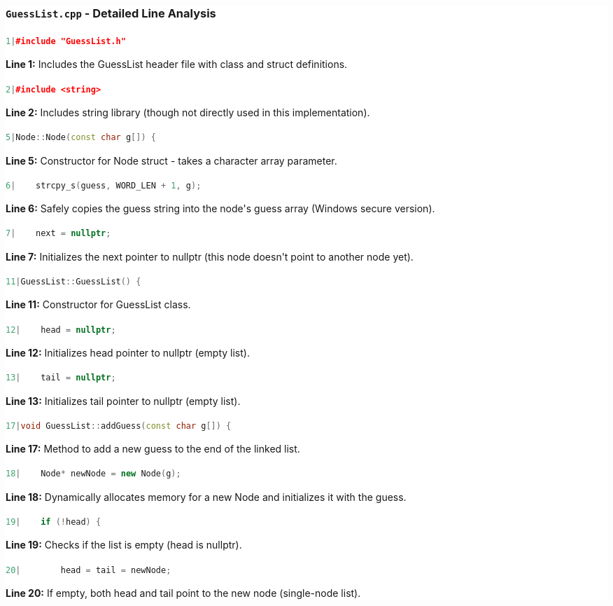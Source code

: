
### `GuessList.cpp` - Detailed Line Analysis

```cpp
1|#include "GuessList.h"
```
**Line 1:** Includes the GuessList header file with class and struct definitions.

```cpp
2|#include <string>
```
**Line 2:** Includes string library (though not directly used in this implementation).

```cpp
5|Node::Node(const char g[]) {
```
**Line 5:** Constructor for Node struct - takes a character array parameter.

```cpp
6|    strcpy_s(guess, WORD_LEN + 1, g);
```
**Line 6:** Safely copies the guess string into the node's guess array (Windows secure version).

```cpp
7|    next = nullptr;
```
**Line 7:** Initializes the next pointer to nullptr (this node doesn't point to another node yet).

```cpp
11|GuessList::GuessList() {
```
**Line 11:** Constructor for GuessList class.

```cpp
12|    head = nullptr;
```
**Line 12:** Initializes head pointer to nullptr (empty list).

```cpp
13|    tail = nullptr;
```
**Line 13:** Initializes tail pointer to nullptr (empty list).

```cpp
17|void GuessList::addGuess(const char g[]) {
```
**Line 17:** Method to add a new guess to the end of the linked list.

```cpp
18|    Node* newNode = new Node(g);
```
**Line 18:** Dynamically allocates memory for a new Node and initializes it with the guess.

```cpp
19|    if (!head) {
```
**Line 19:** Checks if the list is empty (head is nullptr).

```cpp
20|        head = tail = newNode;
```
**Line 20:** If empty, both head and tail point to the new node (single-node list).
